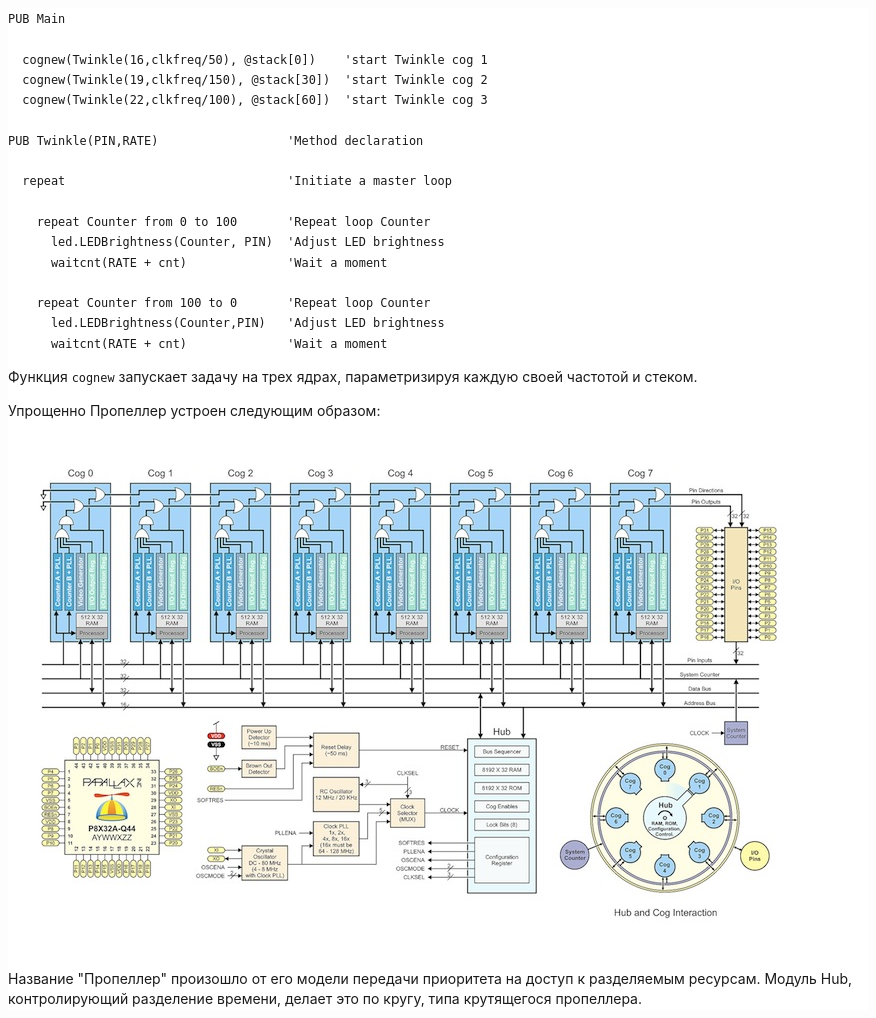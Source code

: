     PUB Main

      cognew(Twinkle(16,clkfreq/50), @stack[0])    'start Twinkle cog 1
      cognew(Twinkle(19,clkfreq/150), @stack[30])  'start Twinkle cog 2
      cognew(Twinkle(22,clkfreq/100), @stack[60])  'start Twinkle cog 3

    PUB Twinkle(PIN,RATE)                  'Method declaration 

      repeat                               'Initiate a master loop

        repeat Counter from 0 to 100       'Repeat loop Counter
          led.LEDBrightness(Counter, PIN)  'Adjust LED brightness 
          waitcnt(RATE + cnt)              'Wait a moment

        repeat Counter from 100 to 0       'Repeat loop Counter
          led.LEDBrightness(Counter,PIN)   'Adjust LED brightness 
          waitcnt(RATE + cnt)              'Wait a moment

Функция `cognew` запускает задачу на трех ядрах, параметризируя каждую
своей частотой и стеком.

Упрощенно Пропеллер устроен следующим образом:

<a href="propeller-block-large.jpg">![](propeller-block.jpg)</a>

Название "Пропеллер" произошло от его модели передачи приоритета на доступ к
разделяемым ресурсам. Модуль Hub, контролирующий разделение времени,
делает это по кругу, типа крутящегося пропеллера.


[Propeller]: http://www.parallax.com/propeller/
[Pocket Mini Computer]: http://propellerpowered.wikispaces.com/Pocket+Mini+Computer
[PMC]: http://propellerpowered.com/shop/?page_id=234
[Propeller BASIC]: https://www.dropbox.com/sh/qwhixzvtlrvp1u1/y-JshwklWj/PropellerBASIC
[Maximite]: /blog/russian/2012/01/19/maximite-kit/
[RetroBSD]: /blog/russian/2012/05/11/retrobsd-on-maximite/
[Радио-86РК]: /blog/russian/2012/08/23/radio86-on-maximite/